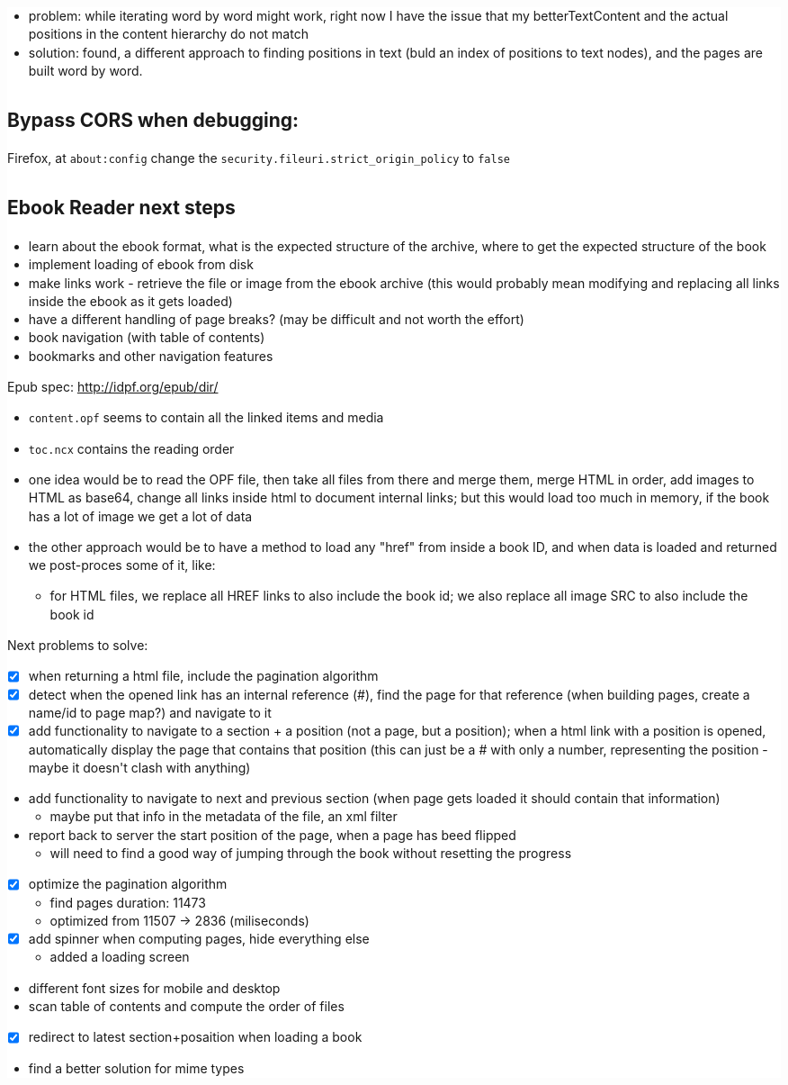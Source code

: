 - problem: while iterating word by word might work, right now I have the issue that my betterTextContent and the actual positions in the content hierarchy do not match
- solution: found, a different approach to finding positions in text (buld an index of positions to text nodes), and the pages are built word by word.
        
## Bypass CORS when debugging:

Firefox, at `about:config` change the `security.fileuri.strict_origin_policy` to `false`

## Ebook Reader next steps

- learn about the ebook format, what is the expected structure of the archive, where to get the expected structure of the book
- implement loading of ebook from disk
- make links work - retrieve the file or image from the ebook archive (this would probably mean modifying and replacing all links inside the ebook as it gets loaded)
- have a different handling of page breaks? (may be difficult and not worth the effort)
- book navigation (with table of contents)
- bookmarks and other navigation features

Epub spec: http://idpf.org/epub/dir/

- `content.opf` seems to contain all the linked items and media
- `toc.ncx` contains the reading order

- one idea would be to read the OPF file, then take all files from there and merge them, merge HTML in order, add images to HTML as base64, change all links inside html to document internal links; but this would load too much in memory, if the book has a lot of image we get a lot of data
- the other approach would be to have a method to load any "href" from inside a book ID, and when data is loaded and returned we post-proces some of it, like:
    - for HTML files, we replace all HREF links to also include the book id; we also replace all image SRC to also include the book id
    
Next problems to solve:

- [x] when returning a html file, include the pagination algorithm
- [x] detect when the opened link has an internal reference (#), find the page for that reference (when building pages, create a name/id to page map?) and navigate to it
- [x] add functionality to navigate to a section + a position (not a page, but a position); when a html link with a position is opened, automatically display the page that contains that position (this can just be a # with only a number, representing the position - maybe it doesn't clash with anything)
- add functionality to navigate to next and previous section (when page gets loaded it should contain that information) 
    - maybe put that info in the metadata of the file, an xml filter
- report back to server the start position of the page, when a page has beed flipped
    - will need to find a good way of jumping through the book without resetting the progress
- [x] optimize the pagination algorithm
    - find pages duration: 11473
    - optimized from 11507 -> 2836 (miliseconds)
- [x] add spinner when computing pages, hide everything else
    - added a loading screen
- different font sizes for mobile and desktop
- scan table of contents and compute the order of files
- [x] redirect to latest section+posaition when loading a book
- find a better solution for mime types
